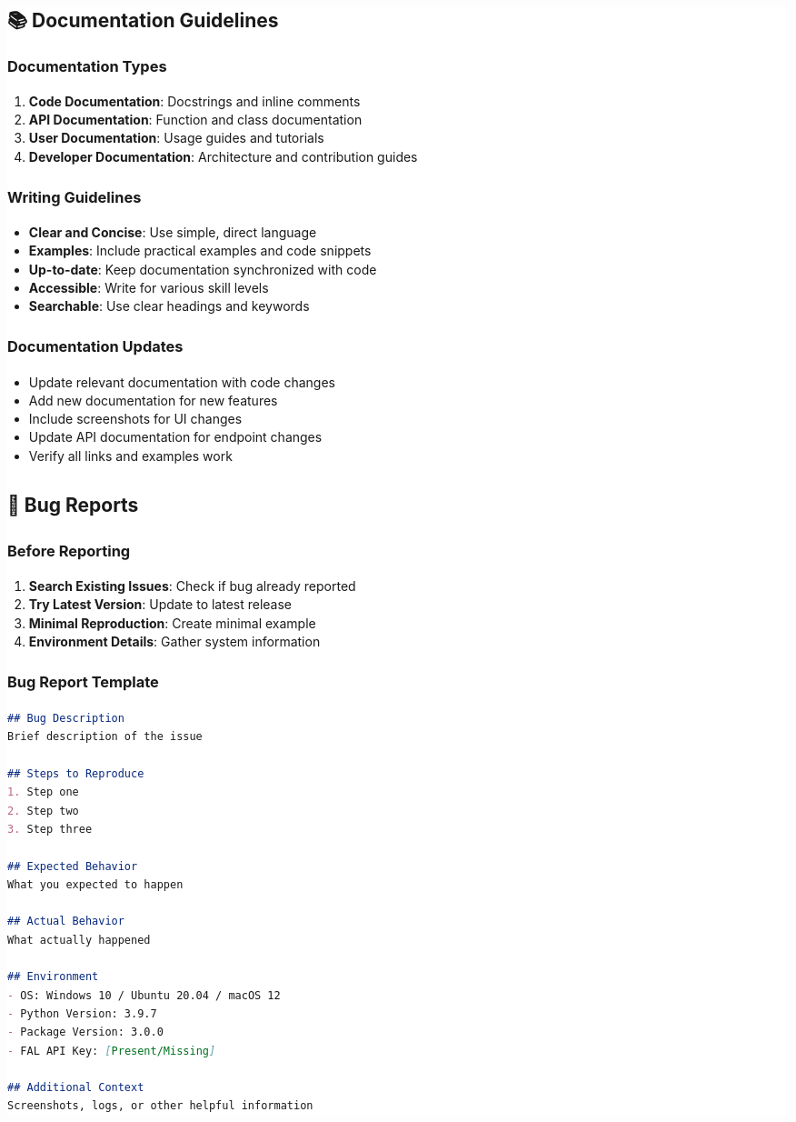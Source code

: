 ## 📚 Documentation Guidelines

### Documentation Types
1. **Code Documentation**: Docstrings and inline comments
2. **API Documentation**: Function and class documentation
3. **User Documentation**: Usage guides and tutorials
4. **Developer Documentation**: Architecture and contribution guides

### Writing Guidelines
- **Clear and Concise**: Use simple, direct language
- **Examples**: Include practical examples and code snippets
- **Up-to-date**: Keep documentation synchronized with code
- **Accessible**: Write for various skill levels
- **Searchable**: Use clear headings and keywords

### Documentation Updates
- Update relevant documentation with code changes
- Add new documentation for new features
- Include screenshots for UI changes
- Update API documentation for endpoint changes
- Verify all links and examples work

## 🐛 Bug Reports

### Before Reporting
1. **Search Existing Issues**: Check if bug already reported
2. **Try Latest Version**: Update to latest release
3. **Minimal Reproduction**: Create minimal example
4. **Environment Details**: Gather system information

### Bug Report Template
```markdown
## Bug Description
Brief description of the issue

## Steps to Reproduce
1. Step one
2. Step two
3. Step three

## Expected Behavior
What you expected to happen

## Actual Behavior
What actually happened

## Environment
- OS: Windows 10 / Ubuntu 20.04 / macOS 12
- Python Version: 3.9.7
- Package Version: 3.0.0
- FAL API Key: [Present/Missing]

## Additional Context
Screenshots, logs, or other helpful information
```
